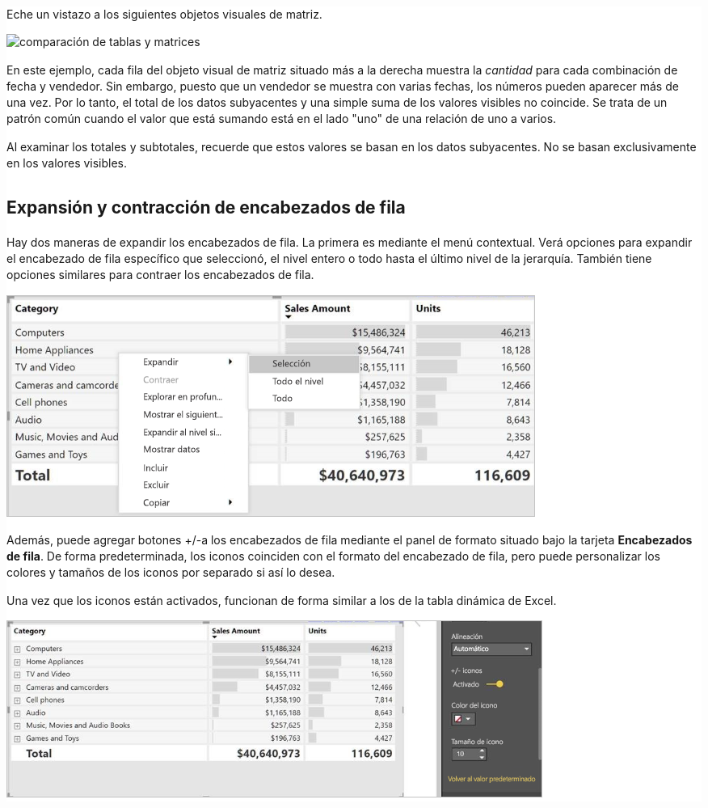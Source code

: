 Eche un vistazo a los siguientes objetos visuales de matriz. 

![comparación de tablas y matrices](media/desktop-matrix-visual/matrix-visual_3.png)

En este ejemplo, cada fila del objeto visual de matriz situado más a la derecha muestra la *cantidad* para cada combinación de fecha y vendedor. Sin embargo, puesto que un vendedor se muestra con varias fechas, los números pueden aparecer más de una vez. Por lo tanto, el total de los datos subyacentes y una simple suma de los valores visibles no coincide. Se trata de un patrón común cuando el valor que está sumando está en el lado "uno" de una relación de uno a varios.

Al examinar los totales y subtotales, recuerde que estos valores se basan en los datos subyacentes. No se basan exclusivamente en los valores visibles.


## <a name="expanding-and-collapsing-row-headers"></a>Expansión y contracción de encabezados de fila
Hay dos maneras de expandir los encabezados de fila. La primera es mediante el menú contextual. Verá opciones para expandir el encabezado de fila específico que seleccionó, el nivel entero o todo hasta el último nivel de la jerarquía. También tiene opciones similares para contraer los encabezados de fila.

![](media/desktop-matrix-visual/power-bi-expand1.png)

Además, puede agregar botones +/-a los encabezados de fila mediante el panel de formato situado bajo la tarjeta **Encabezados de fila**. De forma predeterminada, los iconos coinciden con el formato del encabezado de fila, pero puede personalizar los colores y tamaños de los iconos por separado si así lo desea.

Una vez que los iconos están activados, funcionan de forma similar a los de la tabla dinámica de Excel.

![](media/desktop-matrix-visual/power-bi-expand2.png)

